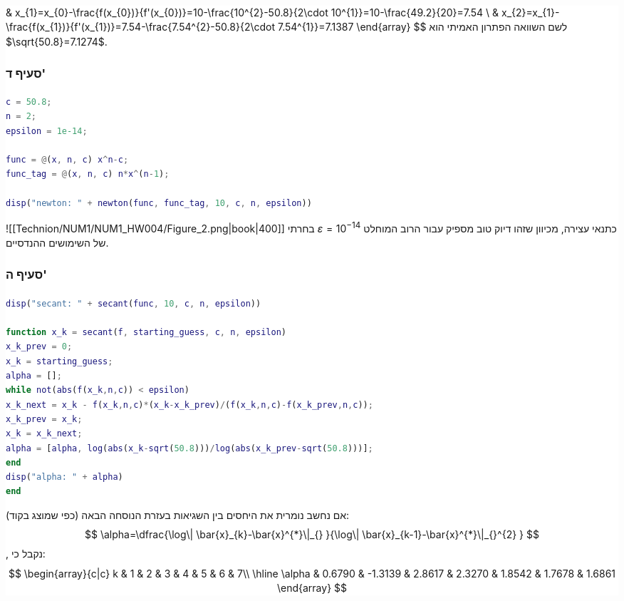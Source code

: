  & x_{1}=x_{0}-\frac{f(x_{0})}{f'(x_{0})}=10-\frac{10^{2}-50.8}{2\cdot 10^{1}}=10-\frac{49.2}{20}=7.54 \\
 & x_{2}=x_{1}-\frac{f(x_{1})}{f'(x_{1})}=7.54-\frac{7.54^{2}-50.8}{2\cdot 7.54^{1}}=7.1387
\end{array}
$$
לשם השוואה הפתרון האמיתי הוא $\sqrt{50.8}=7.1274$.

### סעיף ד'
```matlab
c = 50.8;
n = 2;
epsilon = 1e-14;

func = @(x, n, c) x^n-c;
func_tag = @(x, n, c) n*x^(n-1);

disp("newton: " + newton(func, func_tag, 10, c, n, epsilon))


```
![[Technion/NUM1/NUM1_HW004/Figure_2.png|book|400]]
בחרתי $\varepsilon=10^{-14}$ כתנאי עצירה, מכיוון שזהו דיוק טוב מספיק עבור הרוב המוחלט של השימושים ההנדסיים.

### סעיף ה'
```matlab
disp("secant: " + secant(func, 10, c, n, epsilon))

function x_k = secant(f, starting_guess, c, n, epsilon)
x_k_prev = 0;
x_k = starting_guess;
alpha = [];
while not(abs(f(x_k,n,c)) < epsilon)
x_k_next = x_k - f(x_k,n,c)*(x_k-x_k_prev)/(f(x_k,n,c)-f(x_k_prev,n,c));
x_k_prev = x_k;
x_k = x_k_next;
alpha = [alpha, log(abs(x_k-sqrt(50.8)))/log(abs(x_k_prev-sqrt(50.8)))];
end
disp("alpha: " + alpha)
end
```


אם נחשב נומרית את היחסים בין השגיאות בעזרת הנוסחה הבאה (כפי שמוצג בקוד):
$$
\alpha=\dfrac{\log\| \bar{x}_{k}-\bar{x}^{*}\|_{} }{\log\| \bar{x}_{k-1}-\bar{x}^{*}\|_{}^{2} }
$$
, נקבל כי:
$$
\begin{array}{c|c}
k & 1 & 2 & 3 & 4 & 5 & 6  & 7\\
\hline \alpha &   0.6790 &	  -1.3139 &		   2.8617 &	   2.3270 &		  1.8542 &		 1.7678 & 1.6861
\end{array}
$$
